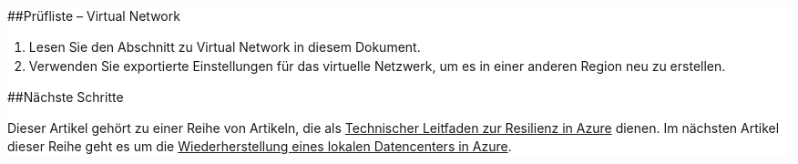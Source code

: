 ##Prüfliste – Virtual Network

  1. Lesen Sie den Abschnitt zu Virtual Network in diesem Dokument.
  2. Verwenden Sie exportierte Einstellungen für das virtuelle Netzwerk, um es in einer anderen Region neu zu erstellen.

##Nächste Schritte

Dieser Artikel gehört zu einer Reihe von Artikeln, die als [Technischer Leitfaden zur Resilienz in Azure](./resiliency-technical-guidance.md) dienen. Im nächsten Artikel dieser Reihe geht es um die [Wiederherstellung eines lokalen Datencenters in Azure](./resiliency-technical-guidance-recovery-on-premises-azure.md).

